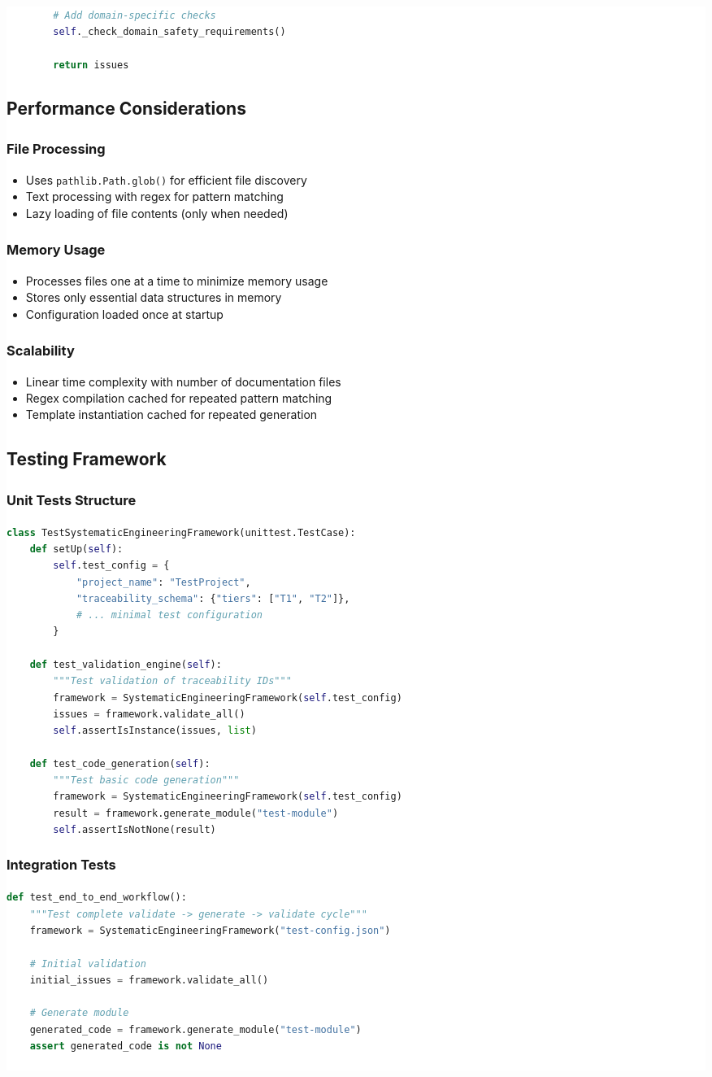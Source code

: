 ```python
        # Add domain-specific checks
        self._check_domain_safety_requirements()
        
        return issues
```

## Performance Considerations

### File Processing
- Uses `pathlib.Path.glob()` for efficient file discovery
- Text processing with regex for pattern matching
- Lazy loading of file contents (only when needed)

### Memory Usage
- Processes files one at a time to minimize memory usage
- Stores only essential data structures in memory
- Configuration loaded once at startup

### Scalability
- Linear time complexity with number of documentation files
- Regex compilation cached for repeated pattern matching
- Template instantiation cached for repeated generation

## Testing Framework

### Unit Tests Structure
```python
class TestSystematicEngineeringFramework(unittest.TestCase):
    def setUp(self):
        self.test_config = {
            "project_name": "TestProject",
            "traceability_schema": {"tiers": ["T1", "T2"]},
            # ... minimal test configuration
        }
        
    def test_validation_engine(self):
        """Test validation of traceability IDs"""
        framework = SystematicEngineeringFramework(self.test_config)
        issues = framework.validate_all()
        self.assertIsInstance(issues, list)
    
    def test_code_generation(self):
        """Test basic code generation"""
        framework = SystematicEngineeringFramework(self.test_config)
        result = framework.generate_module("test-module")
        self.assertIsNotNone(result)
```

### Integration Tests
```python
def test_end_to_end_workflow():
    """Test complete validate -> generate -> validate cycle"""
    framework = SystematicEngineeringFramework("test-config.json")
    
    # Initial validation
    initial_issues = framework.validate_all()
    
    # Generate module
    generated_code = framework.generate_module("test-module")
    assert generated_code is not None
    
```